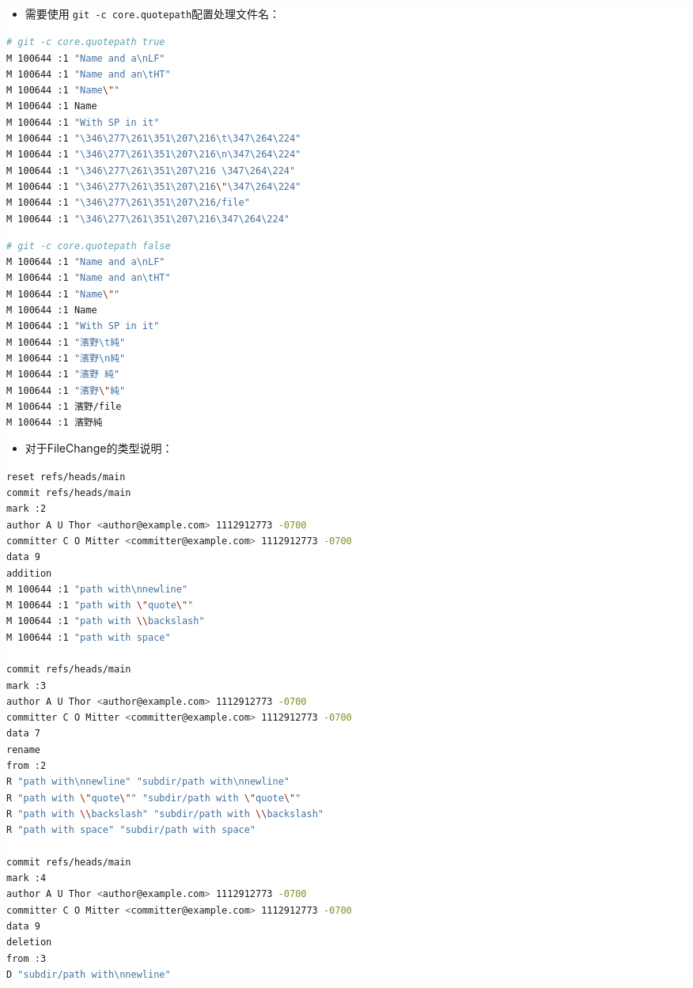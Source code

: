 + 需要使用 `git -c core.quotepath`配置处理文件名：
```bash
# git -c core.quotepath true
M 100644 :1 "Name and a\nLF"
M 100644 :1 "Name and an\tHT"
M 100644 :1 "Name\""
M 100644 :1 Name
M 100644 :1 "With SP in it"
M 100644 :1 "\346\277\261\351\207\216\t\347\264\224"
M 100644 :1 "\346\277\261\351\207\216\n\347\264\224"
M 100644 :1 "\346\277\261\351\207\216 \347\264\224"
M 100644 :1 "\346\277\261\351\207\216\"\347\264\224"
M 100644 :1 "\346\277\261\351\207\216/file"
M 100644 :1 "\346\277\261\351\207\216\347\264\224"
```

```bash
# git -c core.quotepath false
M 100644 :1 "Name and a\nLF"
M 100644 :1 "Name and an\tHT"
M 100644 :1 "Name\""
M 100644 :1 Name
M 100644 :1 "With SP in it"
M 100644 :1 "濱野\t純"
M 100644 :1 "濱野\n純"
M 100644 :1 "濱野 純"
M 100644 :1 "濱野\"純"
M 100644 :1 濱野/file
M 100644 :1 濱野純
```

+ 对于FileChange的类型说明：
```bash
reset refs/heads/main
commit refs/heads/main
mark :2
author A U Thor <author@example.com> 1112912773 -0700
committer C O Mitter <committer@example.com> 1112912773 -0700
data 9
addition
M 100644 :1 "path with\nnewline"
M 100644 :1 "path with \"quote\""
M 100644 :1 "path with \\backslash"
M 100644 :1 "path with space"

commit refs/heads/main
mark :3
author A U Thor <author@example.com> 1112912773 -0700
committer C O Mitter <committer@example.com> 1112912773 -0700
data 7
rename
from :2
R "path with\nnewline" "subdir/path with\nnewline"
R "path with \"quote\"" "subdir/path with \"quote\""
R "path with \\backslash" "subdir/path with \\backslash"
R "path with space" "subdir/path with space"

commit refs/heads/main
mark :4
author A U Thor <author@example.com> 1112912773 -0700
committer C O Mitter <committer@example.com> 1112912773 -0700
data 9
deletion
from :3
D "subdir/path with\nnewline"
```
